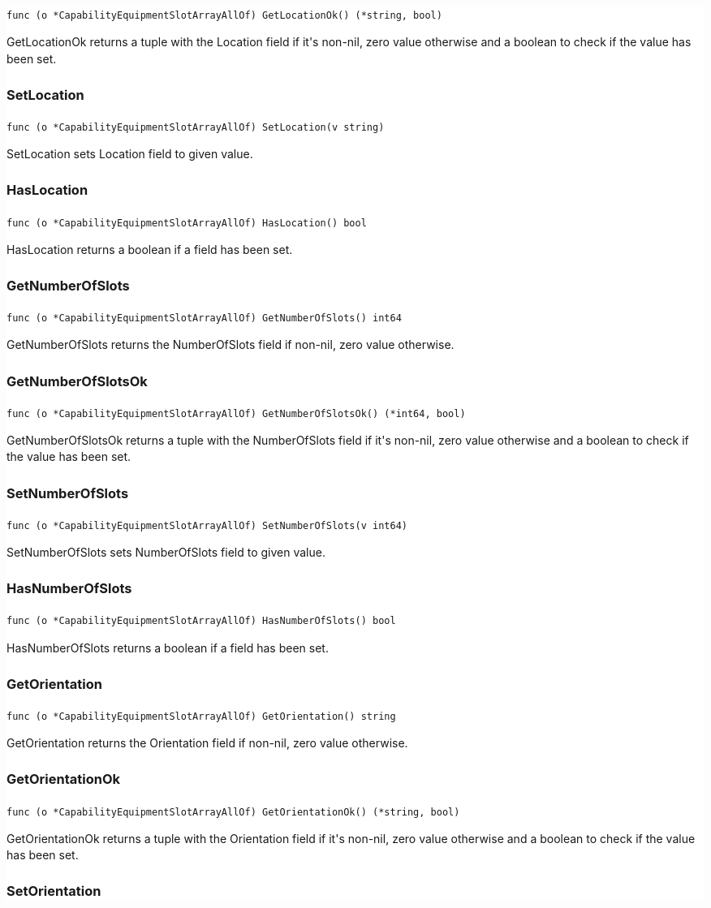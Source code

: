 `func (o *CapabilityEquipmentSlotArrayAllOf) GetLocationOk() (*string, bool)`

GetLocationOk returns a tuple with the Location field if it's non-nil, zero value otherwise
and a boolean to check if the value has been set.

### SetLocation

`func (o *CapabilityEquipmentSlotArrayAllOf) SetLocation(v string)`

SetLocation sets Location field to given value.

### HasLocation

`func (o *CapabilityEquipmentSlotArrayAllOf) HasLocation() bool`

HasLocation returns a boolean if a field has been set.

### GetNumberOfSlots

`func (o *CapabilityEquipmentSlotArrayAllOf) GetNumberOfSlots() int64`

GetNumberOfSlots returns the NumberOfSlots field if non-nil, zero value otherwise.

### GetNumberOfSlotsOk

`func (o *CapabilityEquipmentSlotArrayAllOf) GetNumberOfSlotsOk() (*int64, bool)`

GetNumberOfSlotsOk returns a tuple with the NumberOfSlots field if it's non-nil, zero value otherwise
and a boolean to check if the value has been set.

### SetNumberOfSlots

`func (o *CapabilityEquipmentSlotArrayAllOf) SetNumberOfSlots(v int64)`

SetNumberOfSlots sets NumberOfSlots field to given value.

### HasNumberOfSlots

`func (o *CapabilityEquipmentSlotArrayAllOf) HasNumberOfSlots() bool`

HasNumberOfSlots returns a boolean if a field has been set.

### GetOrientation

`func (o *CapabilityEquipmentSlotArrayAllOf) GetOrientation() string`

GetOrientation returns the Orientation field if non-nil, zero value otherwise.

### GetOrientationOk

`func (o *CapabilityEquipmentSlotArrayAllOf) GetOrientationOk() (*string, bool)`

GetOrientationOk returns a tuple with the Orientation field if it's non-nil, zero value otherwise
and a boolean to check if the value has been set.

### SetOrientation
